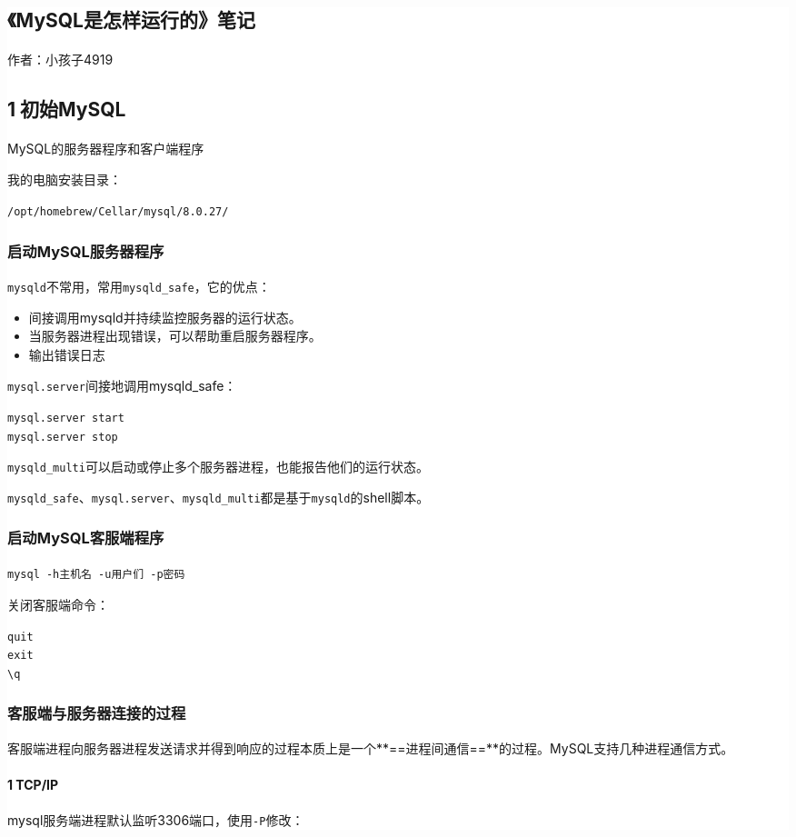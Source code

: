《MySQL是怎样运行的》笔记
----

作者：小孩子4919

## 1 初始MySQL

MySQL的服务器程序和客户端程序

我的电脑安装目录：

```
/opt/homebrew/Cellar/mysql/8.0.27/
```

### 启动MySQL服务器程序

`mysqld`不常用，常用`mysqld_safe`，它的优点：

- 间接调用mysqld并持续监控服务器的运行状态。
- 当服务器进程出现错误，可以帮助重启服务器程序。
- 输出错误日志

`mysql.server`间接地调用mysqld_safe：

```shell
mysql.server start
mysql.server stop
```

`mysqld_multi`可以启动或停止多个服务器进程，也能报告他们的运行状态。

`mysqld_safe`、`mysql.server`、`mysqld_multi`都是基于`mysqld`的shell脚本。

### 启动MySQL客服端程序

```shell
mysql -h主机名 -u用户们 -p密码
```



关闭客服端命令：

```
quit
exit
\q
```



### 客服端与服务器连接的过程

客服端进程向服务器进程发送请求并得到响应的过程本质上是一个**==进程间通信==**的过程。MySQL支持几种进程通信方式。

#### 1 TCP/IP

mysql服务端进程默认监听3306端口，使用`-P`修改：
